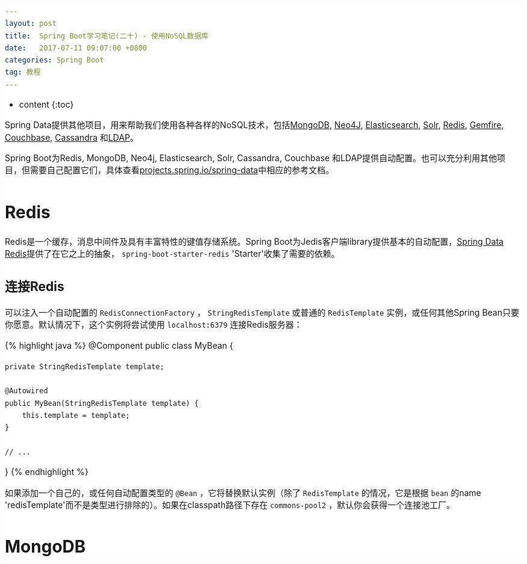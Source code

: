 ```yaml
---
layout: post
title:  Spring Boot学习笔记(二十) - 使用NoSQL数据库
date:   2017-07-11 09:07:00 +0800
categories: Spring Boot
tag: 教程
---
```


* content
{:toc}


Spring Data提供其他项目，用来帮助我们使用各种各样的NoSQL技术，包括[MongoDB](http://projects.spring.io/spring-data-mongodb/), [Neo4J](http://projects.spring.io/spring-data-neo4j/), [Elasticsearch](https://github.com/spring-projects/spring-data-elasticsearch/), [Solr](http://projects.spring.io/spring-data-solr/), [Redis](http://projects.spring.io/spring-data-redis/), [Gemfire](http://projects.spring.io/spring-data-gemfire/), [Couchbase](http://projects.spring.io/spring-data-couchbase/), [Cassandra](http://projects.spring.io/spring-data-cassandra/) 和[LDAP](http://projects.spring.io/spring-data-ldap/)。

Spring Boot为Redis, MongoDB, Neo4j, Elasticsearch, Solr, Cassandra, Couchbase 和LDAP提供自动配置。也可以充分利用其他项目，但需要自己配置它们，具体查看[projects.spring.io/spring-data](http://projects.spring.io/spring-data)中相应的参考文档。

Redis
==================

Redis是一个缓存，消息中间件及具有丰富特性的键值存储系统。Spring Boot为Jedis客户端library提供基本的自动配置，[Spring Data Redis](https://github.com/spring-projects/spring-data-redis)提供了在它之上的抽象， `spring-boot-starter-redis` 'Starter'收集了需要的依赖。

连接Redis
------------------

可以注入一个自动配置的 `RedisConnectionFactory` ， `StringRedisTemplate` 或普通的 `RedisTemplate` 实例，或任何其他Spring Bean只要你愿意。默认情况下，这个实例将尝试使用 `localhost:6379` 连接Redis服务器：

{% highlight java %}
@Component
public class MyBean {

    private StringRedisTemplate template;

    @Autowired
    public MyBean(StringRedisTemplate template) {
        this.template = template;
    }

    // ...

}
{% endhighlight %}

如果添加一个自己的，或任何自动配置类型的 `@Bean` ，它将替换默认实例（除了 `RedisTemplate` 的情况，它是根据 `bean` 的name 'redisTemplate'而不是类型进行排除的）。如果在classpath路径下存在 `commons-pool2` ，默认你会获得一个连接池工厂。


MongoDB
==================
